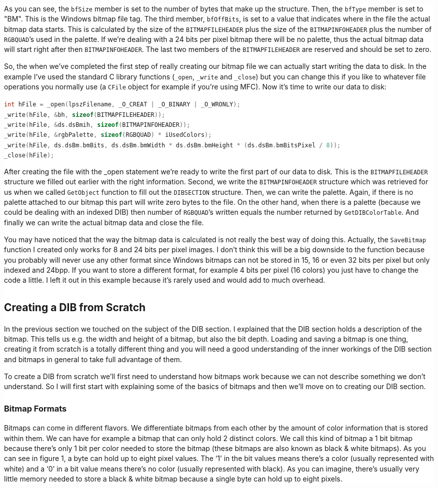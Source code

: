 As you can see, the `bfSize` member is set to the number of bytes that make up the structure. Then, the `bfType` member is set to "BM". This is the Windows bitmap file tag. The third member, `bfOffBits`, is set to a value that indicates where in the file the actual bitmap data starts. This is calculated by the size of the `BITMAPFILEHEADER` plus the size of the `BITMAPINFOHEADER` plus the number of `RGBQUAD`’s used in the palette. If we’re dealing with a 24 bits per pixel bitmap there will be no palette, thus the actual bitmap data will start right after then `BITMAPINFOHEADER`. The last two members of the `BITMAPFILEHEADER` are reserved and should be set to zero.

So, the when we’ve completed the first step of really creating our bitmap file we can actually start writing the data to disk. In the example I’ve used the standard C library functions (`_open`, `_write` and `_close`) but you can change this if you like to whatever file operations you normally use (a `CFile` object for example if you’re using MFC). Now it’s time to write our data to disk:

```c
int hFile = _open(lpszFilename, _O_CREAT | _O_BINARY | _O_WRONLY);
_write(hFile, &bh, sizeof(BITMAPFILEHEADER));
_write(hFile, &ds.dsBmih, sizeof(BITMAPINFOHEADER));
_write(hFile, &rgbPalette, sizeof(RGBQUAD) * iUsedColors);
_write(hFile, ds.dsBm.bmBits, ds.dsBm.bmWidth * ds.dsBm.bmHeight * (ds.dsBm.bmBitsPixel / 8));
_close(hFile);
```

After creating the file with the _open statement we’re ready to write the first part of our data to disk. This is the `BITMAPFILEHEADER` structure we filled out earlier with the right information. Second, we write the `BITMAPINFOHEADER` structure which was retrieved for us when we called `GetObject` function to fill out the `DIBSECTION` structure. Then, we can write the palette. Again, if there is no palette attached to our bitmap this part will write zero bytes to the file. On the other hand, when there is a palette (because we could be dealing with an indexed DIB) then number of `RGBQUAD`’s written equals the number returned by `GetDIBColorTable`. And finally we can write the actual bitmap data and close the file.

You may have noticed that the way the bitmap data is calculated is not really the best way of doing this. Actually, the `SaveBitmap` function I created only works for 8 and 24 bits per pixel images. I don’t think this will be a big downside to the function because you probably will never use any other format since Windows bitmaps can not be stored in 15, 16 or even 32 bits per pixel but only indexed and 24bpp. If you want to store a different format, for example 4 bits per pixel (16 colors) you just have to change the code a little. I left it out in this example because it’s rarely used and would add to much overhead.

## Creating a DIB from Scratch

In the previous section we touched on the subject of the DIB section. I explained that the DIB section holds a description of the bitmap. This tells us e.g. the width and height of a bitmap, but also the bit depth. Loading and saving a bitmap is one thing, creating it from scratch is a totally different thing and you will need a good understanding of the inner workings of the DIB section and bitmaps in general to take full advantage of them.

To create a DIB from scratch we’ll first need to understand how bitmaps work because we can not describe something we don’t understand. So I will first start with explaining some of the basics of bitmaps and then we’ll move on to creating our DIB section.

### Bitmap Formats

Bitmaps can come in different flavors. We differentiate bitmaps from each other by the amount of color information that is stored within them. We can have for example a bitmap that can only hold 2 distinct colors. We call this kind of bitmap a 1 bit bitmap because there’s only 1 bit per color needed to store the bitmap (these bitmaps are also known as black & white bitmaps). As you can see in figure 1, a byte can hold up to eight pixel values. The ‘1’ in the bit values means there’s a color (usually represented with white) and a ‘0’ in a bit value means there’s no color (usually represented with black). As you can imagine, there’s usually very little memory needed to store a black & white bitmap because a single byte can hold up to eight pixels.
